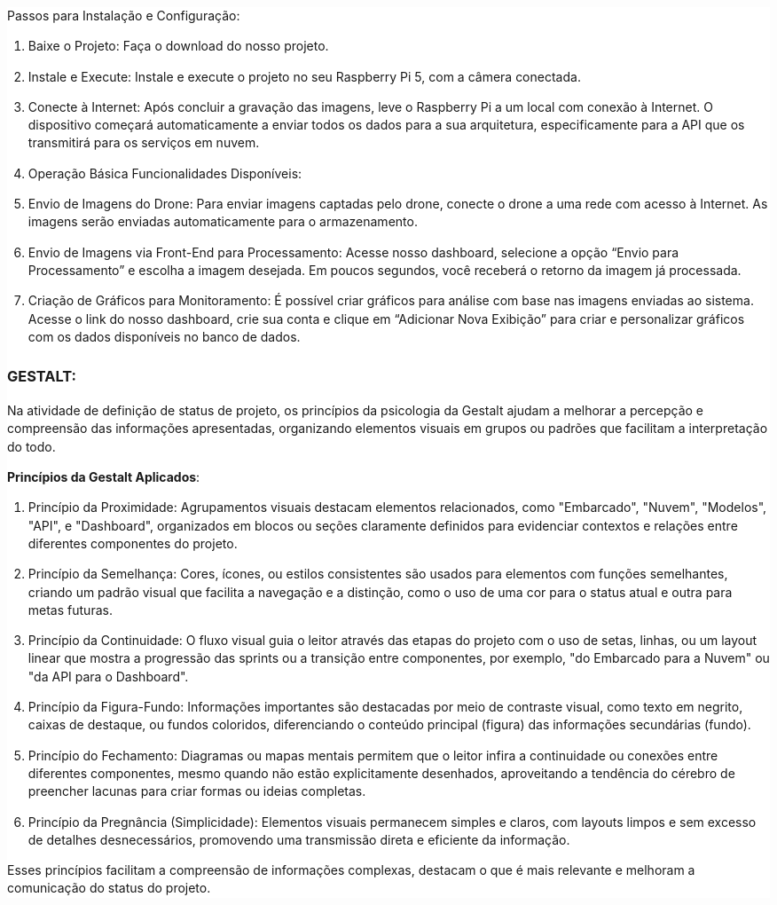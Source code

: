 Passos para Instalação e Configuração:

1. Baixe o Projeto: Faça o download do nosso projeto.

2. Instale e Execute: Instale e execute o projeto no seu Raspberry Pi 5, com a câmera conectada.

3. Conecte à Internet: Após concluir a gravação das imagens, leve o Raspberry Pi a um local com conexão à Internet. O dispositivo começará automaticamente a enviar todos os dados para a sua arquitetura, especificamente para a API que os transmitirá para os serviços em nuvem.

3. Operação Básica
Funcionalidades Disponíveis:

1. Envio de Imagens do Drone: Para enviar imagens captadas pelo drone, conecte o drone a uma rede com acesso à Internet. As imagens serão enviadas automaticamente para o armazenamento.

2. Envio de Imagens via Front-End para Processamento: Acesse nosso dashboard, selecione a opção “Envio para Processamento” e escolha a imagem desejada. Em poucos segundos, você receberá o retorno da imagem já processada.

3. Criação de Gráficos para Monitoramento: É possível criar gráficos para análise com base nas imagens enviadas ao sistema. Acesse o link do nosso dashboard, crie sua conta e clique em “Adicionar Nova Exibição” para criar e personalizar gráficos com os dados disponíveis no banco de dados.


### GESTALT:

Na atividade de definição de status de projeto, os princípios da psicologia da Gestalt ajudam a melhorar a percepção e compreensão das informações apresentadas, organizando elementos visuais em grupos ou padrões que facilitam a interpretação do todo.

**Princípios da Gestalt Aplicados**:

1. Princípio da Proximidade: Agrupamentos visuais destacam elementos relacionados, como "Embarcado", "Nuvem", "Modelos", "API", e "Dashboard", organizados em blocos ou seções claramente definidos para evidenciar contextos e relações entre diferentes componentes do projeto.

2. Princípio da Semelhança: Cores, ícones, ou estilos consistentes são usados para elementos com funções semelhantes, criando um padrão visual que facilita a navegação e a distinção, como o uso de uma cor para o status atual e outra para metas futuras.

3. Princípio da Continuidade: O fluxo visual guia o leitor através das etapas do projeto com o uso de setas, linhas, ou um layout linear que mostra a progressão das sprints ou a transição entre componentes, por exemplo, "do Embarcado para a Nuvem" ou "da API para o Dashboard".

4. Princípio da Figura-Fundo: Informações importantes são destacadas por meio de contraste visual, como texto em negrito, caixas de destaque, ou fundos coloridos, diferenciando o conteúdo principal (figura) das informações secundárias (fundo).

5. Princípio do Fechamento: Diagramas ou mapas mentais permitem que o leitor infira a continuidade ou conexões entre diferentes componentes, mesmo quando não estão explicitamente desenhados, aproveitando a tendência do cérebro de preencher lacunas para criar formas ou ideias completas.

6. Princípio da Pregnância (Simplicidade): Elementos visuais permanecem simples e claros, com layouts limpos e sem excesso de detalhes desnecessários, promovendo uma transmissão direta e eficiente da informação.

Esses princípios facilitam a compreensão de informações complexas, destacam o que é mais relevante e melhoram a comunicação do status do projeto.

